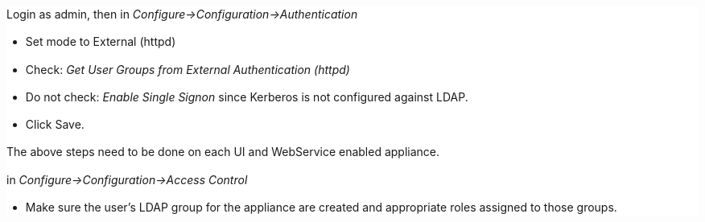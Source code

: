 Login as admin, then in *Configure→Configuration→Authentication*

  - Set mode to External (httpd)

  - Check: *Get User Groups from External Authentication (httpd)*

  - Do not check: *Enable Single Signon* since Kerberos is not
    configured against LDAP.

  - Click Save.

The above steps need to be done on each UI and WebService enabled
appliance.

in *Configure→Configuration→Access Control*

  - Make sure the user’s LDAP group for the appliance are created and
    appropriate roles assigned to those groups.
